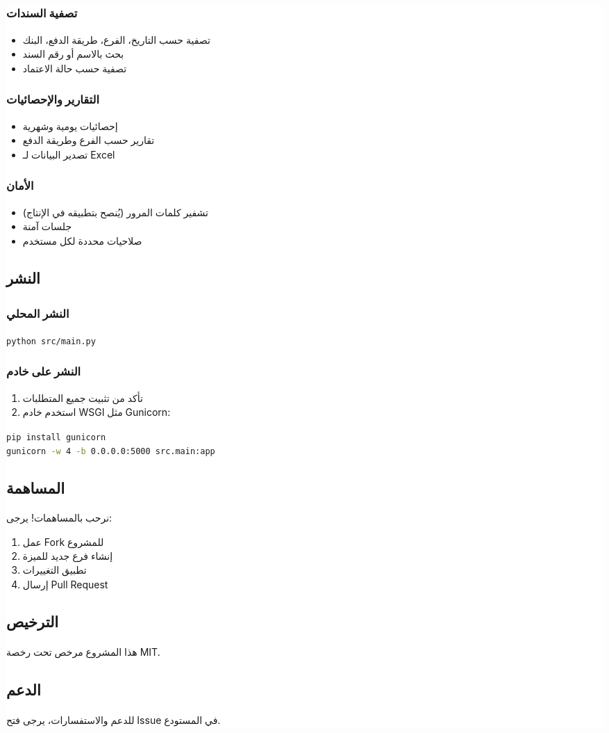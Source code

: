 ### تصفية السندات
- تصفية حسب التاريخ، الفرع، طريقة الدفع، البنك
- بحث بالاسم أو رقم السند
- تصفية حسب حالة الاعتماد

### التقارير والإحصائيات
- إحصائيات يومية وشهرية
- تقارير حسب الفرع وطريقة الدفع
- تصدير البيانات لـ Excel

### الأمان
- تشفير كلمات المرور (يُنصح بتطبيقه في الإنتاج)
- جلسات آمنة
- صلاحيات محددة لكل مستخدم

## النشر

### النشر المحلي
```bash
python src/main.py
```

### النشر على خادم
1. تأكد من تثبيت جميع المتطلبات
2. استخدم خادم WSGI مثل Gunicorn:
```bash
pip install gunicorn
gunicorn -w 4 -b 0.0.0.0:5000 src.main:app
```

## المساهمة

نرحب بالمساهمات! يرجى:
1. عمل Fork للمشروع
2. إنشاء فرع جديد للميزة
3. تطبيق التغييرات
4. إرسال Pull Request

## الترخيص

هذا المشروع مرخص تحت رخصة MIT.

## الدعم

للدعم والاستفسارات، يرجى فتح Issue في المستودع.
